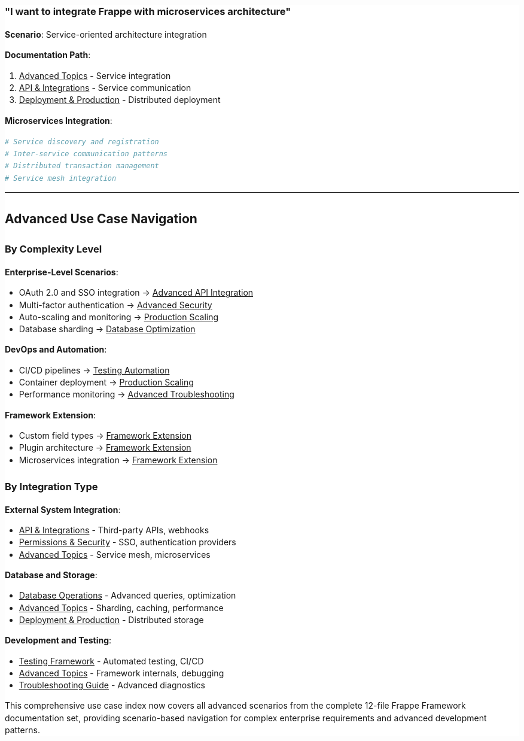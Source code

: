 ### "I want to integrate Frappe with microservices architecture"
**Scenario**: Service-oriented architecture integration

**Documentation Path**:
1. [Advanced Topics](12-advanced-topics.md#microservices-integration) - Service integration
2. [API & Integrations](05-api-and-integrations.md) - Service communication
3. [Deployment & Production](10-deployment-production.md) - Distributed deployment

**Microservices Integration**:
```python
# Service discovery and registration
# Inter-service communication patterns
# Distributed transaction management
# Service mesh integration
```

---

## Advanced Use Case Navigation

### **By Complexity Level**

**Enterprise-Level Scenarios**:
- OAuth 2.0 and SSO integration → [Advanced API Integration](#advanced-api-integration-scenarios)
- Multi-factor authentication → [Advanced Security](#advanced-security-implementation)
- Auto-scaling and monitoring → [Production Scaling](#production-scaling-scenarios)
- Database sharding → [Database Optimization](#database-optimization-scenarios)

**DevOps and Automation**:
- CI/CD pipelines → [Testing Automation](#testing-automation-scenarios)
- Container deployment → [Production Scaling](#production-scaling-scenarios)
- Performance monitoring → [Advanced Troubleshooting](#advanced-troubleshooting-scenarios)

**Framework Extension**:
- Custom field types → [Framework Extension](#framework-extension-scenarios)
- Plugin architecture → [Framework Extension](#framework-extension-scenarios)
- Microservices integration → [Framework Extension](#framework-extension-scenarios)

### **By Integration Type**

**External System Integration**:
- [API & Integrations](05-api-and-integrations.md) - Third-party APIs, webhooks
- [Permissions & Security](06-permissions-and-security.md) - SSO, authentication providers
- [Advanced Topics](12-advanced-topics.md) - Service mesh, microservices

**Database and Storage**:
- [Database Operations](08-database-operations.md) - Advanced queries, optimization
- [Advanced Topics](12-advanced-topics.md) - Sharding, caching, performance
- [Deployment & Production](10-deployment-production.md) - Distributed storage

**Development and Testing**:
- [Testing Framework](07-testing-framework.md) - Automated testing, CI/CD
- [Advanced Topics](12-advanced-topics.md) - Framework internals, debugging
- [Troubleshooting Guide](11-troubleshooting-guide.md) - Advanced diagnostics

This comprehensive use case index now covers all advanced scenarios from the complete 12-file Frappe Framework documentation set, providing scenario-based navigation for complex enterprise requirements and advanced development patterns.